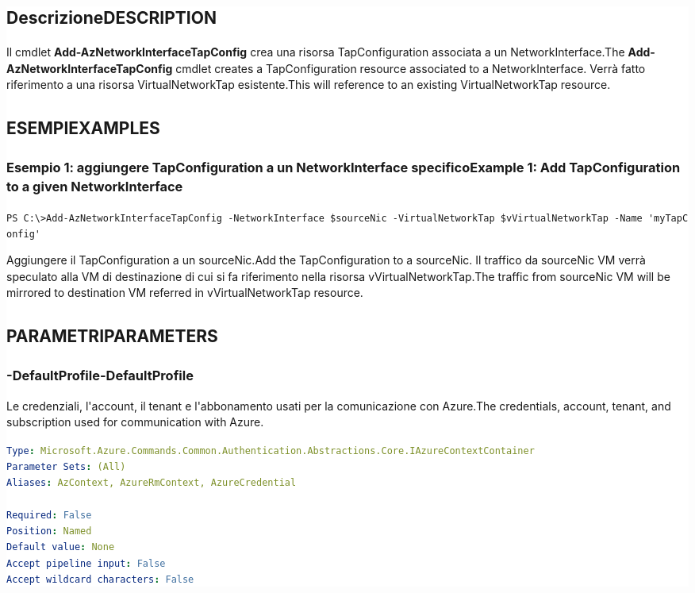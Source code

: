 ## <span data-ttu-id="d541d-108">Descrizione</span><span class="sxs-lookup"><span data-stu-id="d541d-108">DESCRIPTION</span></span>
<span data-ttu-id="d541d-109">Il cmdlet **Add-AzNetworkInterfaceTapConfig** crea una risorsa TapConfiguration associata a un NetworkInterface.</span><span class="sxs-lookup"><span data-stu-id="d541d-109">The **Add-AzNetworkInterfaceTapConfig** cmdlet creates a TapConfiguration resource associated to a NetworkInterface.</span></span> <span data-ttu-id="d541d-110">Verrà fatto riferimento a una risorsa VirtualNetworkTap esistente.</span><span class="sxs-lookup"><span data-stu-id="d541d-110">This will reference to an existing VirtualNetworkTap resource.</span></span>

## <span data-ttu-id="d541d-111">ESEMPI</span><span class="sxs-lookup"><span data-stu-id="d541d-111">EXAMPLES</span></span>

### <span data-ttu-id="d541d-112">Esempio 1: aggiungere TapConfiguration a un NetworkInterface specifico</span><span class="sxs-lookup"><span data-stu-id="d541d-112">Example 1: Add TapConfiguration to a given NetworkInterface</span></span>
```
PS C:\>Add-AzNetworkInterfaceTapConfig -NetworkInterface $sourceNic -VirtualNetworkTap $vVirtualNetworkTap -Name 'myTapConfig'
```

<span data-ttu-id="d541d-113">Aggiungere il TapConfiguration a un sourceNic.</span><span class="sxs-lookup"><span data-stu-id="d541d-113">Add the TapConfiguration to a sourceNic.</span></span> <span data-ttu-id="d541d-114">Il traffico da sourceNic VM verrà speculato alla VM di destinazione di cui si fa riferimento nella risorsa vVirtualNetworkTap.</span><span class="sxs-lookup"><span data-stu-id="d541d-114">The traffic from sourceNic VM will be mirrored to destination VM referred in vVirtualNetworkTap resource.</span></span>

## <span data-ttu-id="d541d-115">PARAMETRI</span><span class="sxs-lookup"><span data-stu-id="d541d-115">PARAMETERS</span></span>

### <span data-ttu-id="d541d-116">-DefaultProfile</span><span class="sxs-lookup"><span data-stu-id="d541d-116">-DefaultProfile</span></span>
<span data-ttu-id="d541d-117">Le credenziali, l'account, il tenant e l'abbonamento usati per la comunicazione con Azure.</span><span class="sxs-lookup"><span data-stu-id="d541d-117">The credentials, account, tenant, and subscription used for communication with Azure.</span></span>

```yaml
Type: Microsoft.Azure.Commands.Common.Authentication.Abstractions.Core.IAzureContextContainer
Parameter Sets: (All)
Aliases: AzContext, AzureRmContext, AzureCredential

Required: False
Position: Named
Default value: None
Accept pipeline input: False
Accept wildcard characters: False
```

